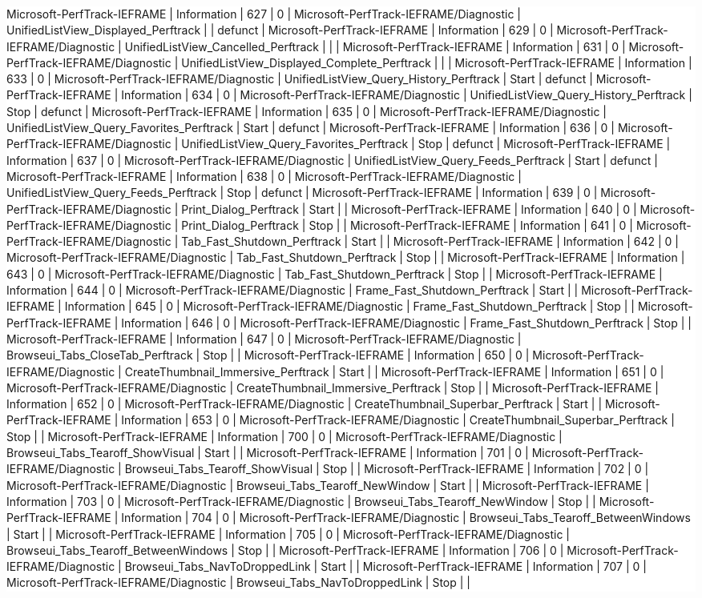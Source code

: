 Microsoft-PerfTrack-IEFRAME  |  Information  |  627       |  0        |  Microsoft-PerfTrack-IEFRAME/Diagnostic  |  UnifiedListView_Displayed_Perftrack                 |          |  defunct       |
Microsoft-PerfTrack-IEFRAME  |  Information  |  629       |  0        |  Microsoft-PerfTrack-IEFRAME/Diagnostic  |  UnifiedListView_Cancelled_Perftrack                 |          |                |
Microsoft-PerfTrack-IEFRAME  |  Information  |  631       |  0        |  Microsoft-PerfTrack-IEFRAME/Diagnostic  |  UnifiedListView_Displayed_Complete_Perftrack        |          |                |
Microsoft-PerfTrack-IEFRAME  |  Information  |  633       |  0        |  Microsoft-PerfTrack-IEFRAME/Diagnostic  |  UnifiedListView_Query_History_Perftrack             |  Start   |  defunct       |
Microsoft-PerfTrack-IEFRAME  |  Information  |  634       |  0        |  Microsoft-PerfTrack-IEFRAME/Diagnostic  |  UnifiedListView_Query_History_Perftrack             |  Stop    |  defunct       |
Microsoft-PerfTrack-IEFRAME  |  Information  |  635       |  0        |  Microsoft-PerfTrack-IEFRAME/Diagnostic  |  UnifiedListView_Query_Favorites_Perftrack           |  Start   |  defunct       |
Microsoft-PerfTrack-IEFRAME  |  Information  |  636       |  0        |  Microsoft-PerfTrack-IEFRAME/Diagnostic  |  UnifiedListView_Query_Favorites_Perftrack           |  Stop    |  defunct       |
Microsoft-PerfTrack-IEFRAME  |  Information  |  637       |  0        |  Microsoft-PerfTrack-IEFRAME/Diagnostic  |  UnifiedListView_Query_Feeds_Perftrack               |  Start   |  defunct       |
Microsoft-PerfTrack-IEFRAME  |  Information  |  638       |  0        |  Microsoft-PerfTrack-IEFRAME/Diagnostic  |  UnifiedListView_Query_Feeds_Perftrack               |  Stop    |  defunct       |
Microsoft-PerfTrack-IEFRAME  |  Information  |  639       |  0        |  Microsoft-PerfTrack-IEFRAME/Diagnostic  |  Print_Dialog_Perftrack                              |  Start   |                |
Microsoft-PerfTrack-IEFRAME  |  Information  |  640       |  0        |  Microsoft-PerfTrack-IEFRAME/Diagnostic  |  Print_Dialog_Perftrack                              |  Stop    |                |
Microsoft-PerfTrack-IEFRAME  |  Information  |  641       |  0        |  Microsoft-PerfTrack-IEFRAME/Diagnostic  |  Tab_Fast_Shutdown_Perftrack                         |  Start   |                |
Microsoft-PerfTrack-IEFRAME  |  Information  |  642       |  0        |  Microsoft-PerfTrack-IEFRAME/Diagnostic  |  Tab_Fast_Shutdown_Perftrack                         |  Stop    |                |
Microsoft-PerfTrack-IEFRAME  |  Information  |  643       |  0        |  Microsoft-PerfTrack-IEFRAME/Diagnostic  |  Tab_Fast_Shutdown_Perftrack                         |  Stop    |                |
Microsoft-PerfTrack-IEFRAME  |  Information  |  644       |  0        |  Microsoft-PerfTrack-IEFRAME/Diagnostic  |  Frame_Fast_Shutdown_Perftrack                       |  Start   |                |
Microsoft-PerfTrack-IEFRAME  |  Information  |  645       |  0        |  Microsoft-PerfTrack-IEFRAME/Diagnostic  |  Frame_Fast_Shutdown_Perftrack                       |  Stop    |                |
Microsoft-PerfTrack-IEFRAME  |  Information  |  646       |  0        |  Microsoft-PerfTrack-IEFRAME/Diagnostic  |  Frame_Fast_Shutdown_Perftrack                       |  Stop    |                |
Microsoft-PerfTrack-IEFRAME  |  Information  |  647       |  0        |  Microsoft-PerfTrack-IEFRAME/Diagnostic  |  Browseui_Tabs_CloseTab_Perftrack                    |  Stop    |                |
Microsoft-PerfTrack-IEFRAME  |  Information  |  650       |  0        |  Microsoft-PerfTrack-IEFRAME/Diagnostic  |  CreateThumbnail_Immersive_Perftrack                 |  Start   |                |
Microsoft-PerfTrack-IEFRAME  |  Information  |  651       |  0        |  Microsoft-PerfTrack-IEFRAME/Diagnostic  |  CreateThumbnail_Immersive_Perftrack                 |  Stop    |                |
Microsoft-PerfTrack-IEFRAME  |  Information  |  652       |  0        |  Microsoft-PerfTrack-IEFRAME/Diagnostic  |  CreateThumbnail_Superbar_Perftrack                  |  Start   |                |
Microsoft-PerfTrack-IEFRAME  |  Information  |  653       |  0        |  Microsoft-PerfTrack-IEFRAME/Diagnostic  |  CreateThumbnail_Superbar_Perftrack                  |  Stop    |                |
Microsoft-PerfTrack-IEFRAME  |  Information  |  700       |  0        |  Microsoft-PerfTrack-IEFRAME/Diagnostic  |  Browseui_Tabs_Tearoff_ShowVisual                    |  Start   |                |
Microsoft-PerfTrack-IEFRAME  |  Information  |  701       |  0        |  Microsoft-PerfTrack-IEFRAME/Diagnostic  |  Browseui_Tabs_Tearoff_ShowVisual                    |  Stop    |                |
Microsoft-PerfTrack-IEFRAME  |  Information  |  702       |  0        |  Microsoft-PerfTrack-IEFRAME/Diagnostic  |  Browseui_Tabs_Tearoff_NewWindow                     |  Start   |                |
Microsoft-PerfTrack-IEFRAME  |  Information  |  703       |  0        |  Microsoft-PerfTrack-IEFRAME/Diagnostic  |  Browseui_Tabs_Tearoff_NewWindow                     |  Stop    |                |
Microsoft-PerfTrack-IEFRAME  |  Information  |  704       |  0        |  Microsoft-PerfTrack-IEFRAME/Diagnostic  |  Browseui_Tabs_Tearoff_BetweenWindows                |  Start   |                |
Microsoft-PerfTrack-IEFRAME  |  Information  |  705       |  0        |  Microsoft-PerfTrack-IEFRAME/Diagnostic  |  Browseui_Tabs_Tearoff_BetweenWindows                |  Stop    |                |
Microsoft-PerfTrack-IEFRAME  |  Information  |  706       |  0        |  Microsoft-PerfTrack-IEFRAME/Diagnostic  |  Browseui_Tabs_NavToDroppedLink                      |  Start   |                |
Microsoft-PerfTrack-IEFRAME  |  Information  |  707       |  0        |  Microsoft-PerfTrack-IEFRAME/Diagnostic  |  Browseui_Tabs_NavToDroppedLink                      |  Stop    |                |